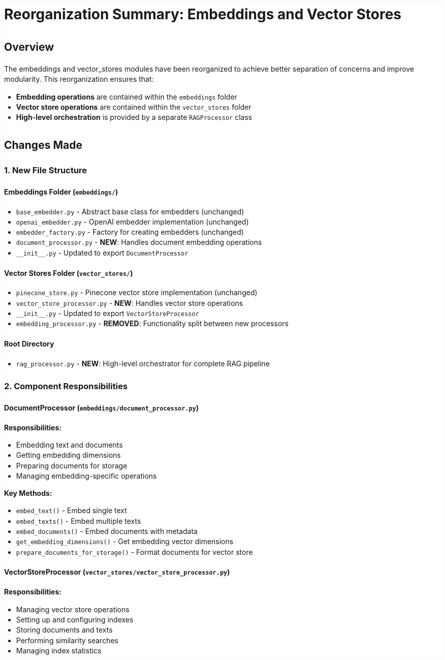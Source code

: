 # Reorganization Summary: Embeddings and Vector Stores

## Overview

The embeddings and vector_stores modules have been reorganized to achieve better separation of concerns and improve modularity. This reorganization ensures that:

- **Embedding operations** are contained within the `embeddings` folder
- **Vector store operations** are contained within the `vector_stores` folder
- **High-level orchestration** is provided by a separate `RAGProcessor` class

## Changes Made

### 1. New File Structure

#### Embeddings Folder (`embeddings/`)
- `base_embedder.py` - Abstract base class for embedders (unchanged)
- `openai_embedder.py` - OpenAI embedder implementation (unchanged)
- `embedder_factory.py` - Factory for creating embedders (unchanged)
- `document_processor.py` - **NEW**: Handles document embedding operations
- `__init__.py` - Updated to export `DocumentProcessor`

#### Vector Stores Folder (`vector_stores/`)
- `pinecone_store.py` - Pinecone vector store implementation (unchanged)
- `vector_store_processor.py` - **NEW**: Handles vector store operations
- `__init__.py` - Updated to export `VectorStoreProcessor`
- `embedding_processor.py` - **REMOVED**: Functionality split between new processors

#### Root Directory
- `rag_processor.py` - **NEW**: High-level orchestrator for complete RAG pipeline

### 2. Component Responsibilities

#### DocumentProcessor (`embeddings/document_processor.py`)
**Responsibilities:**
- Embedding text and documents
- Getting embedding dimensions
- Preparing documents for storage
- Managing embedding-specific operations

**Key Methods:**
- `embed_text()` - Embed single text
- `embed_texts()` - Embed multiple texts
- `embed_documents()` - Embed documents with metadata
- `get_embedding_dimensions()` - Get embedding vector dimensions
- `prepare_documents_for_storage()` - Format documents for vector store

#### VectorStoreProcessor (`vector_stores/vector_store_processor.py`)
**Responsibilities:**
- Managing vector store operations
- Setting up and configuring indexes
- Storing documents and texts
- Performing similarity searches
- Managing index statistics
